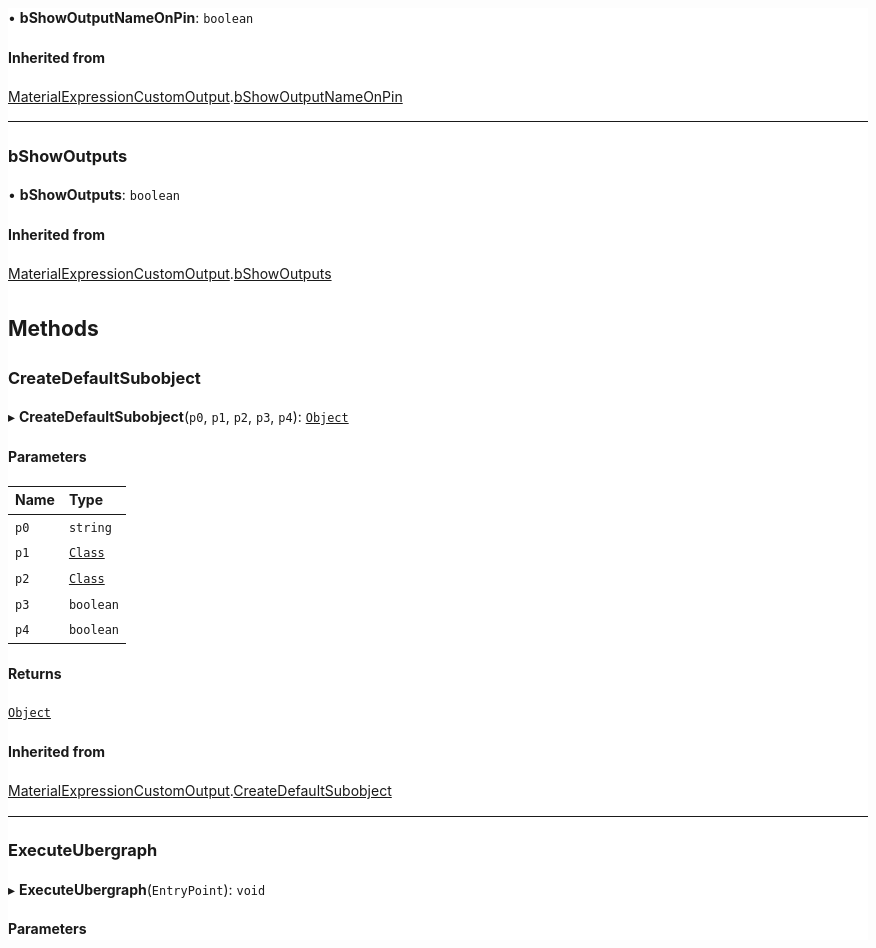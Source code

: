 • **bShowOutputNameOnPin**: `boolean`

#### Inherited from

[MaterialExpressionCustomOutput](ue_ue.MaterialExpressionCustomOutput.md).[bShowOutputNameOnPin](ue_ue.MaterialExpressionCustomOutput.md#bshowoutputnameonpin)

___

### bShowOutputs

• **bShowOutputs**: `boolean`

#### Inherited from

[MaterialExpressionCustomOutput](ue_ue.MaterialExpressionCustomOutput.md).[bShowOutputs](ue_ue.MaterialExpressionCustomOutput.md#bshowoutputs)

## Methods

### CreateDefaultSubobject

▸ **CreateDefaultSubobject**(`p0`, `p1`, `p2`, `p3`, `p4`): [`Object`](ue_ue.Object.md)

#### Parameters

| Name | Type |
| :------ | :------ |
| `p0` | `string` |
| `p1` | [`Class`](ue_ue.Class.md) |
| `p2` | [`Class`](ue_ue.Class.md) |
| `p3` | `boolean` |
| `p4` | `boolean` |

#### Returns

[`Object`](ue_ue.Object.md)

#### Inherited from

[MaterialExpressionCustomOutput](ue_ue.MaterialExpressionCustomOutput.md).[CreateDefaultSubobject](ue_ue.MaterialExpressionCustomOutput.md#createdefaultsubobject)

___

### ExecuteUbergraph

▸ **ExecuteUbergraph**(`EntryPoint`): `void`

#### Parameters
